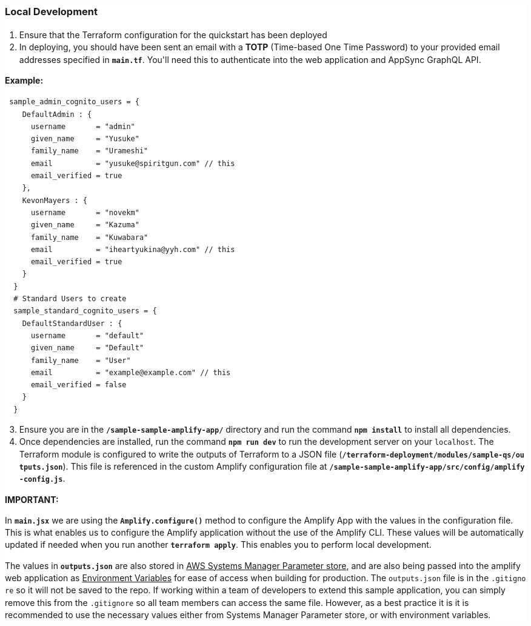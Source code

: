 ### Local Development

1. Ensure that the Terraform configuration for the quickstart has been deployed
2. In deploying, you should have been sent an email with a **TOTP** (Time-based One Time Password) to your provided email addresses specified in **`main.tf`**. You'll need this to authenticate into the web application and AppSync GraphQL API.

**Example:**
```hcl
 sample_admin_cognito_users = {
    DefaultAdmin : {
      username       = "admin"
      given_name     = "Yusuke"
      family_name    = "Urameshi"
      email          = "yusuke@spiritgun.com" // this
      email_verified = true
    },
    KevonMayers : {
      username       = "novekm"
      given_name     = "Kazuma"
      family_name    = "Kuwabara"
      email          = "iheartyukina@yyh.com" // this
      email_verified = true
    }
  }
  # Standard Users to create
  sample_standard_cognito_users = {
    DefaultStandardUser : {
      username       = "default"
      given_name     = "Default"
      family_name    = "User"
      email          = "example@example.com" // this
      email_verified = false
    }
  }

```

3. Ensure you are in the **`/sample-sample-amplify-app/`** directory and run the command **`npm install`** to install all dependencies.
4. Once dependencies are installed, run the command **`npm run dev`** to run the development server on your `localhost`. The Terraform module is configured to write the outputs of Terraform to a JSON file (**`/terraform-deployment/modules/sample-qs/outputs.json`**). This file is referenced in the custom Amplify configuration file at **`/sample-sample-amplify-app/src/config/amplify-config.js`**.

**IMPORTANT:**

In **`main.jsx`** we are using the **`Amplify.configure()`** method to configure the Amplify App with the values in the configuration file. This is what enables us to configure the Amplify application without the use of the Amplify CLI. These values will be automatically updated if needed when you run another **`terraform apply`**. This enables you to perform local development.

The values in **`outputs.json`** are also stored in [AWS Systems Manager Parameter store](https://docs.aws.amazon.com/systems-manager/latest/userguide/systems-manager-parameter-store.html), and are also being passed into the amplify web application as [Environment Variables](https://docs.aws.amazon.com/amplify/latest/userguide/environment-variables.html) for ease of access when building for production. The `outputs.json` file is in the `.gitignore` so it will not be saved to the repo. If working within a team of developers to extend this sample application, you can simply remove this from the `.gitignore` so all team members can access the same file. However, as a best practice it is it is recommended to use the necessary values either from Systems Manager Parameter store, or with environment variables.
